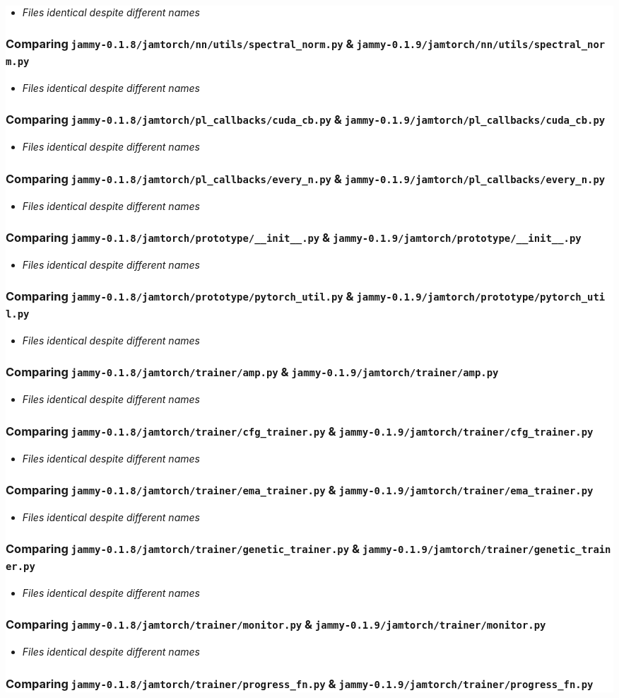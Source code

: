  * *Files identical despite different names*

### Comparing `jammy-0.1.8/jamtorch/nn/utils/spectral_norm.py` & `jammy-0.1.9/jamtorch/nn/utils/spectral_norm.py`

 * *Files identical despite different names*

### Comparing `jammy-0.1.8/jamtorch/pl_callbacks/cuda_cb.py` & `jammy-0.1.9/jamtorch/pl_callbacks/cuda_cb.py`

 * *Files identical despite different names*

### Comparing `jammy-0.1.8/jamtorch/pl_callbacks/every_n.py` & `jammy-0.1.9/jamtorch/pl_callbacks/every_n.py`

 * *Files identical despite different names*

### Comparing `jammy-0.1.8/jamtorch/prototype/__init__.py` & `jammy-0.1.9/jamtorch/prototype/__init__.py`

 * *Files identical despite different names*

### Comparing `jammy-0.1.8/jamtorch/prototype/pytorch_util.py` & `jammy-0.1.9/jamtorch/prototype/pytorch_util.py`

 * *Files identical despite different names*

### Comparing `jammy-0.1.8/jamtorch/trainer/amp.py` & `jammy-0.1.9/jamtorch/trainer/amp.py`

 * *Files identical despite different names*

### Comparing `jammy-0.1.8/jamtorch/trainer/cfg_trainer.py` & `jammy-0.1.9/jamtorch/trainer/cfg_trainer.py`

 * *Files identical despite different names*

### Comparing `jammy-0.1.8/jamtorch/trainer/ema_trainer.py` & `jammy-0.1.9/jamtorch/trainer/ema_trainer.py`

 * *Files identical despite different names*

### Comparing `jammy-0.1.8/jamtorch/trainer/genetic_trainer.py` & `jammy-0.1.9/jamtorch/trainer/genetic_trainer.py`

 * *Files identical despite different names*

### Comparing `jammy-0.1.8/jamtorch/trainer/monitor.py` & `jammy-0.1.9/jamtorch/trainer/monitor.py`

 * *Files identical despite different names*

### Comparing `jammy-0.1.8/jamtorch/trainer/progress_fn.py` & `jammy-0.1.9/jamtorch/trainer/progress_fn.py`
